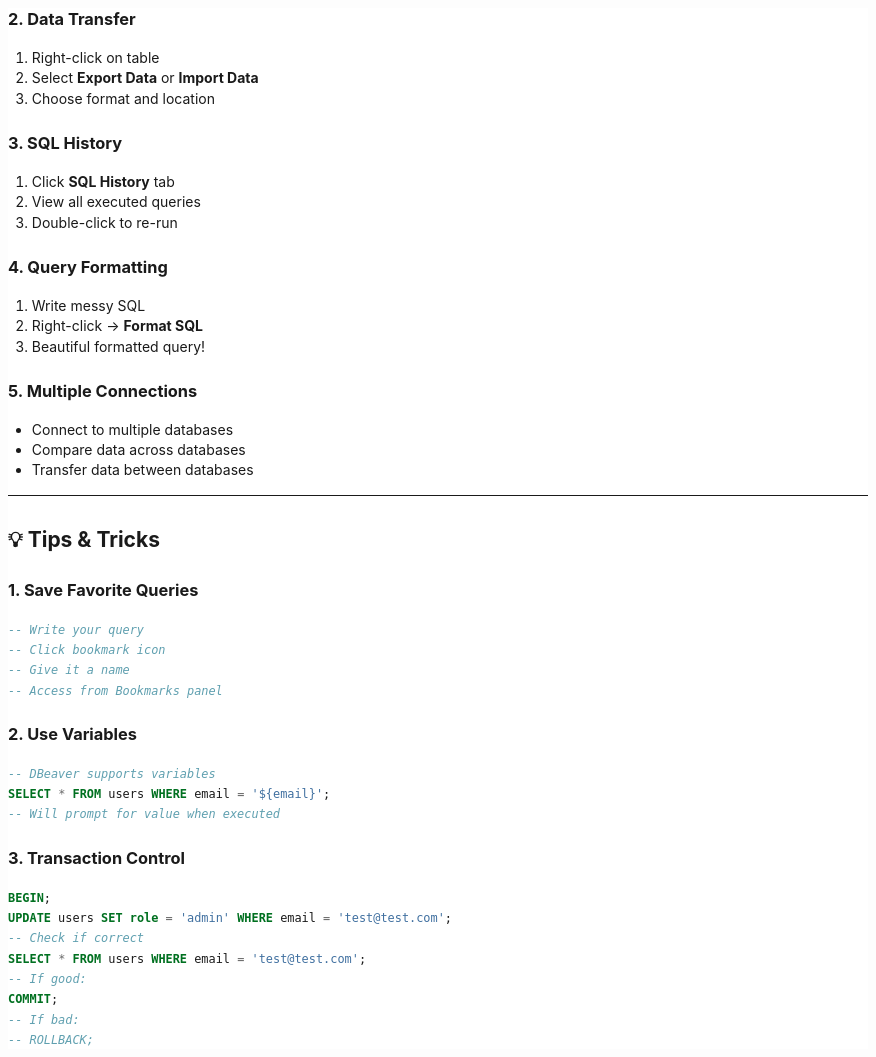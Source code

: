 ### 2. Data Transfer
1. Right-click on table
2. Select **Export Data** or **Import Data**
3. Choose format and location

### 3. SQL History
1. Click **SQL History** tab
2. View all executed queries
3. Double-click to re-run

### 4. Query Formatting
1. Write messy SQL
2. Right-click → **Format SQL**
3. Beautiful formatted query!

### 5. Multiple Connections
- Connect to multiple databases
- Compare data across databases
- Transfer data between databases

---

## 💡 Tips & Tricks

### 1. Save Favorite Queries
```sql
-- Write your query
-- Click bookmark icon
-- Give it a name
-- Access from Bookmarks panel
```

### 2. Use Variables
```sql
-- DBeaver supports variables
SELECT * FROM users WHERE email = '${email}';
-- Will prompt for value when executed
```

### 3. Transaction Control
```sql
BEGIN;
UPDATE users SET role = 'admin' WHERE email = 'test@test.com';
-- Check if correct
SELECT * FROM users WHERE email = 'test@test.com';
-- If good:
COMMIT;
-- If bad:
-- ROLLBACK;
```
